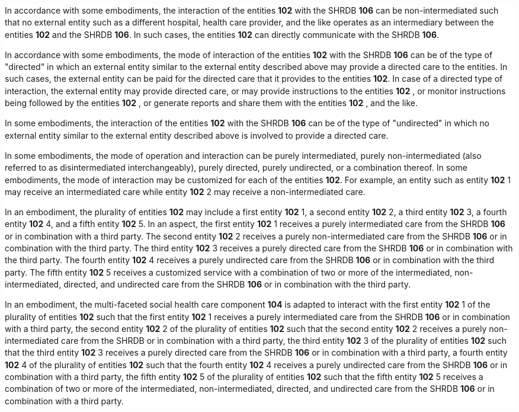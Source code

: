 In accordance with some embodiments, the interaction of the entities  **102**  with the SHRDB  **106**  can be non-intermediated such that no external entity such as a different hospital, health care provider, and the like operates as an intermediary between the entities  **102**  and the SHRDB  **106**. In such cases, the entities  **102**  can directly communicate with the SHRDB  **106**.

In accordance with some embodiments, the mode of interaction of the entities  **102**  with the SHRDB  **106**  can be of the type of "directed" in which an external entity similar to the external entity described above may provide a directed care to the entities. In such cases, the external entity can be paid for the directed care that it provides to the entities  **102**. In case of a directed type of interaction, the external entity may provide directed care, or may provide instructions to the entities  **102** , or monitor instructions being followed by the entities  **102** , or generate reports and share them with the entities  **102** , and the like.

In some embodiments, the interaction of the entities  **102**  with the SHRDB  **106**  can be of the type of "undirected" in which no external entity similar to the external entity described above is involved to provide a directed care.

In some embodiments, the mode of operation and interaction can be purely intermediated, purely non-intermediated (also referred to as disintermediated interchangeably), purely directed, purely undirected, or a combination thereof. In some embodiments, the mode of interaction may be customized for each of the entities  **102**. For example, an entity such as entity  **102**  1 may receive an intermediated care while entity  **102**  2 may receive a non-intermediated care.

In an embodiment, the plurality of entities  **102**  may include a first entity  **102**  1, a second entity  **102**  2, a third entity  **102**  3, a fourth entity  **102**  4, and a fifth entity  **102**  5. In an aspect, the first entity  **102**  1 receives a purely intermediated care from the SHRDB  **106**  or in combination with a third party. The second entity  **102**  2 receives a purely non-intermediated care from the SHRDB  **106**  or in combination with the third party. The third entity  **102**  3 receives a purely directed care from the SHRDB  **106**  or in combination with the third party. The fourth entity  **102**  4 receives a purely undirected care from the SHRDB  **106**  or in combination with the third party. The fifth entity  **102**  5 receives a customized service with a combination of two or more of the intermediated, non-intermediated, directed, and undirected care from the SHRDB  **106**  or in combination with the third party.

In an embodiment, the multi-faceted social health care component  **104**  is adapted to interact with the first entity  **102**  1 of the plurality of entities  **102**  such that the first entity  **102**  1 receives a purely intermediated care from the SHRDB  **106**  or in combination with a third party, the second entity  **102**  2 of the plurality of entities  **102**  such that the second entity  **102**  2 receives a purely non-intermediated care from the SHRDB or in combination with a third party, the third entity  **102**  3 of the plurality of entities  **102**  such that the third entity  **102**  3 receives a purely directed care from the SHRDB  **106**  or in combination with a third party, a fourth entity  **102**  4 of the plurality of entities  **102**  such that the fourth entity  **102**  4 receives a purely undirected care from the SHRDB  **106**  or in combination with a third party, the fifth entity  **102**  5 of the plurality of entities  **102**  such that the fifth entity  **102**  5 receives a combination of two or more of the intermediated, non-intermediated, directed, and undirected care from the SHRDB  **106**  or in combination with a third party.
